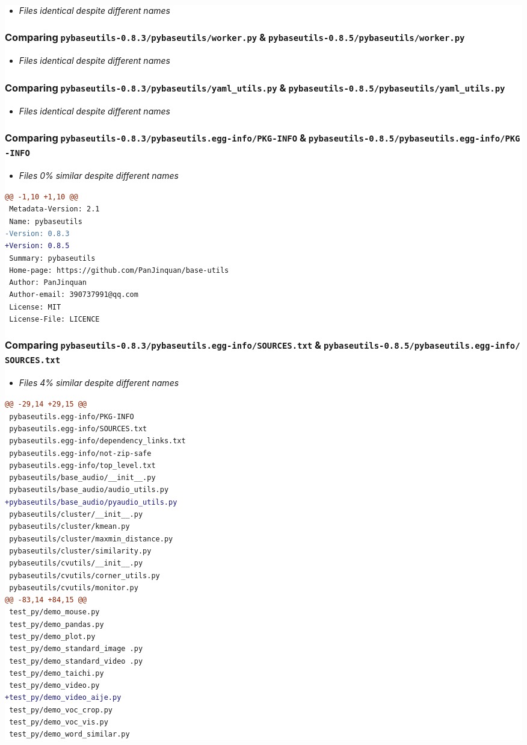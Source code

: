  * *Files identical despite different names*

### Comparing `pybaseutils-0.8.3/pybaseutils/worker.py` & `pybaseutils-0.8.5/pybaseutils/worker.py`

 * *Files identical despite different names*

### Comparing `pybaseutils-0.8.3/pybaseutils/yaml_utils.py` & `pybaseutils-0.8.5/pybaseutils/yaml_utils.py`

 * *Files identical despite different names*

### Comparing `pybaseutils-0.8.3/pybaseutils.egg-info/PKG-INFO` & `pybaseutils-0.8.5/pybaseutils.egg-info/PKG-INFO`

 * *Files 0% similar despite different names*

```diff
@@ -1,10 +1,10 @@
 Metadata-Version: 2.1
 Name: pybaseutils
-Version: 0.8.3
+Version: 0.8.5
 Summary: pybaseutils
 Home-page: https://github.com/PanJinquan/base-utils
 Author: PanJinquan
 Author-email: 390737991@qq.com
 License: MIT
 License-File: LICENCE
```

### Comparing `pybaseutils-0.8.3/pybaseutils.egg-info/SOURCES.txt` & `pybaseutils-0.8.5/pybaseutils.egg-info/SOURCES.txt`

 * *Files 4% similar despite different names*

```diff
@@ -29,14 +29,15 @@
 pybaseutils.egg-info/PKG-INFO
 pybaseutils.egg-info/SOURCES.txt
 pybaseutils.egg-info/dependency_links.txt
 pybaseutils.egg-info/not-zip-safe
 pybaseutils.egg-info/top_level.txt
 pybaseutils/base_audio/__init__.py
 pybaseutils/base_audio/audio_utils.py
+pybaseutils/base_audio/pyaudio_utils.py
 pybaseutils/cluster/__init__.py
 pybaseutils/cluster/kmean.py
 pybaseutils/cluster/maxmin_distance.py
 pybaseutils/cluster/similarity.py
 pybaseutils/cvutils/__init__.py
 pybaseutils/cvutils/corner_utils.py
 pybaseutils/cvutils/monitor.py
@@ -83,14 +84,15 @@
 test_py/demo_mouse.py
 test_py/demo_pandas.py
 test_py/demo_plot.py
 test_py/demo_standard_image .py
 test_py/demo_standard_video .py
 test_py/demo_taichi.py
 test_py/demo_video.py
+test_py/demo_video_aije.py
 test_py/demo_voc_crop.py
 test_py/demo_voc_vis.py
 test_py/demo_word_similar.py
```